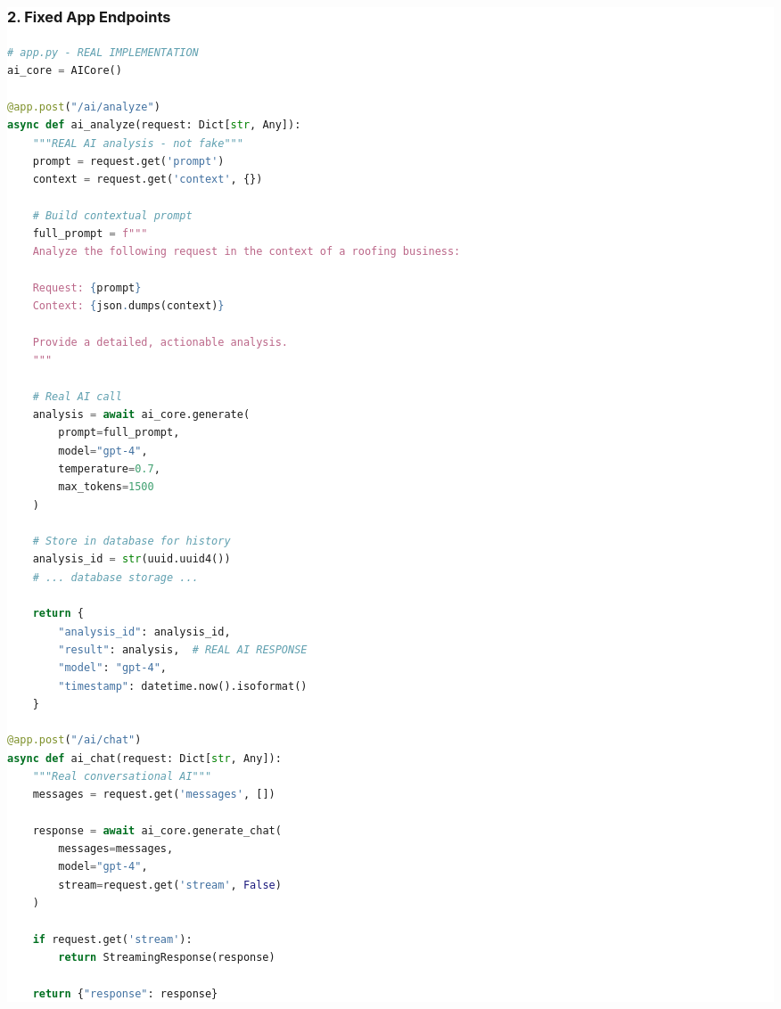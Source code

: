 ### 2. Fixed App Endpoints
```python
# app.py - REAL IMPLEMENTATION
ai_core = AICore()

@app.post("/ai/analyze")
async def ai_analyze(request: Dict[str, Any]):
    """REAL AI analysis - not fake"""
    prompt = request.get('prompt')
    context = request.get('context', {})

    # Build contextual prompt
    full_prompt = f"""
    Analyze the following request in the context of a roofing business:

    Request: {prompt}
    Context: {json.dumps(context)}

    Provide a detailed, actionable analysis.
    """

    # Real AI call
    analysis = await ai_core.generate(
        prompt=full_prompt,
        model="gpt-4",
        temperature=0.7,
        max_tokens=1500
    )

    # Store in database for history
    analysis_id = str(uuid.uuid4())
    # ... database storage ...

    return {
        "analysis_id": analysis_id,
        "result": analysis,  # REAL AI RESPONSE
        "model": "gpt-4",
        "timestamp": datetime.now().isoformat()
    }

@app.post("/ai/chat")
async def ai_chat(request: Dict[str, Any]):
    """Real conversational AI"""
    messages = request.get('messages', [])

    response = await ai_core.generate_chat(
        messages=messages,
        model="gpt-4",
        stream=request.get('stream', False)
    )

    if request.get('stream'):
        return StreamingResponse(response)

    return {"response": response}
```
